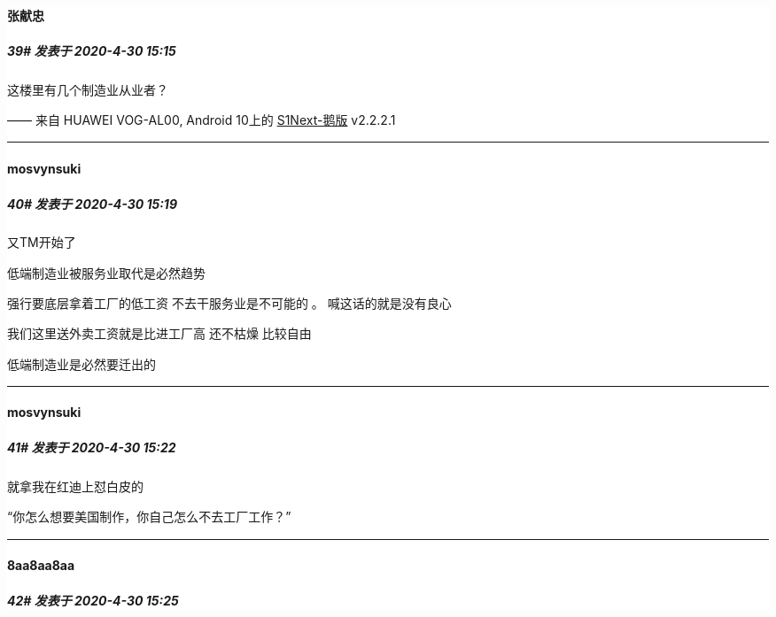 ####  张献忠  
##### 39#       发表于 2020-4-30 15:15




这楼里有几个制造业从业者？

—— 来自 HUAWEI VOG-AL00, Android 10上的 [S1Next-鹅版](https://github.com/ykrank/S1-Next/releases) v2.2.2.1







*****

####  mosvynsuki  
##### 40#       发表于 2020-4-30 15:19




又TM开始了


低端制造业被服务业取代是必然趋势


强行要底层拿着工厂的低工资 不去干服务业是不可能的 。 喊这话的就是没有良心


我们这里送外卖工资就是比进工厂高 还不枯燥 比较自由



低端制造业是必然要迁出的   







*****

####  mosvynsuki  
##### 41#       发表于 2020-4-30 15:22




就拿我在红迪上怼白皮的


“你怎么想要美国制作，你自己怎么不去工厂工作？”







*****

####  8aa8aa8aa  
##### 42#       发表于 2020-4-30 15:25
